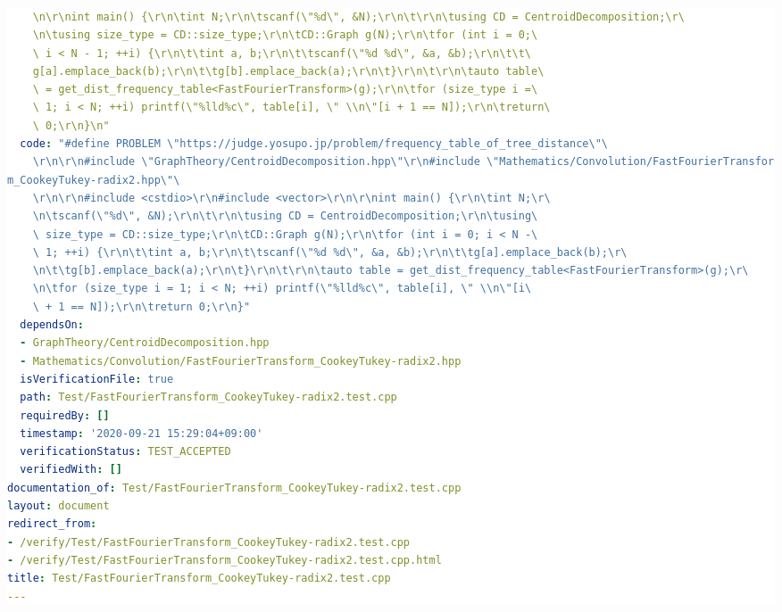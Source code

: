 ```yaml
    \n\r\nint main() {\r\n\tint N;\r\n\tscanf(\"%d\", &N);\r\n\t\r\n\tusing CD = CentroidDecomposition;\r\
    \n\tusing size_type = CD::size_type;\r\n\tCD::Graph g(N);\r\n\tfor (int i = 0;\
    \ i < N - 1; ++i) {\r\n\t\tint a, b;\r\n\t\tscanf(\"%d %d\", &a, &b);\r\n\t\t\
    g[a].emplace_back(b);\r\n\t\tg[b].emplace_back(a);\r\n\t}\r\n\t\r\n\tauto table\
    \ = get_dist_frequency_table<FastFourierTransform>(g);\r\n\tfor (size_type i =\
    \ 1; i < N; ++i) printf(\"%lld%c\", table[i], \" \\n\"[i + 1 == N]);\r\n\treturn\
    \ 0;\r\n}\n"
  code: "#define PROBLEM \"https://judge.yosupo.jp/problem/frequency_table_of_tree_distance\"\
    \r\n\r\n#include \"GraphTheory/CentroidDecomposition.hpp\"\r\n#include \"Mathematics/Convolution/FastFourierTransform_CookeyTukey-radix2.hpp\"\
    \r\n\r\n#include <cstdio>\r\n#include <vector>\r\n\r\nint main() {\r\n\tint N;\r\
    \n\tscanf(\"%d\", &N);\r\n\t\r\n\tusing CD = CentroidDecomposition;\r\n\tusing\
    \ size_type = CD::size_type;\r\n\tCD::Graph g(N);\r\n\tfor (int i = 0; i < N -\
    \ 1; ++i) {\r\n\t\tint a, b;\r\n\t\tscanf(\"%d %d\", &a, &b);\r\n\t\tg[a].emplace_back(b);\r\
    \n\t\tg[b].emplace_back(a);\r\n\t}\r\n\t\r\n\tauto table = get_dist_frequency_table<FastFourierTransform>(g);\r\
    \n\tfor (size_type i = 1; i < N; ++i) printf(\"%lld%c\", table[i], \" \\n\"[i\
    \ + 1 == N]);\r\n\treturn 0;\r\n}"
  dependsOn:
  - GraphTheory/CentroidDecomposition.hpp
  - Mathematics/Convolution/FastFourierTransform_CookeyTukey-radix2.hpp
  isVerificationFile: true
  path: Test/FastFourierTransform_CookeyTukey-radix2.test.cpp
  requiredBy: []
  timestamp: '2020-09-21 15:29:04+09:00'
  verificationStatus: TEST_ACCEPTED
  verifiedWith: []
documentation_of: Test/FastFourierTransform_CookeyTukey-radix2.test.cpp
layout: document
redirect_from:
- /verify/Test/FastFourierTransform_CookeyTukey-radix2.test.cpp
- /verify/Test/FastFourierTransform_CookeyTukey-radix2.test.cpp.html
title: Test/FastFourierTransform_CookeyTukey-radix2.test.cpp
---
```

